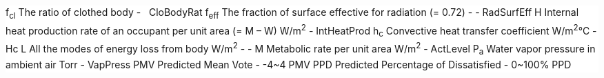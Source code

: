 <td>f<sub>cl</sub></td>
<td>The ratio of clothed body</td>
<td>-</td>
<td> </td>
<td>CloBodyRat</td>
</tr>
<tr>
<td>f<sub>eff</sub></td>
<td>The fraction of surface effective for radiation
(= 0.72)</td>
<td>-</td>
<td>-</td>
<td>RadSurfEff</td>
</tr>
<tr>
<td>H</td>
<td>Internal heat production rate of an occupant per unit area (= M – W)</td>
<td>W/m<sup>2</sup></td>
<td>-</td>
<td>IntHeatProd</td>
</tr>
<tr>
<td>h<sub>c</sub></td>
<td>Convective heat transfer coefficient</td>
<td>W/m<sup>2</sup>°C</td>
<td>-</td>
<td>Hc</td>
</tr>
<tr>
<td>L</td>
<td>All the modes of energy loss from body</td>
<td>W/m<sup>2</sup></td>
<td>-</td>
<td>-</td>
</tr>
<tr>
<td>M</td>
<td>Metabolic rate per unit area</td>
<td>W/m<sup>2</sup></td>
<td>-</td>
<td>ActLevel</td>
</tr>
<tr>
<td>P<sub>a</sub></td>
<td>Water vapor pressure in ambient air</td>
<td>Torr</td>
<td>-</td>
<td>VapPress</td>
</tr>
<tr>
<td>PMV</td>
<td>Predicted Mean Vote</td>
<td>-</td>
<td>-4~4</td>
<td>PMV</td>
</tr>
<tr>
<td>PPD</td>
<td>Predicted Percentage of Dissatisfied</td>
<td>-</td>
<td>0~100%</td>
<td>PPD</td>
</tr>
<tr>